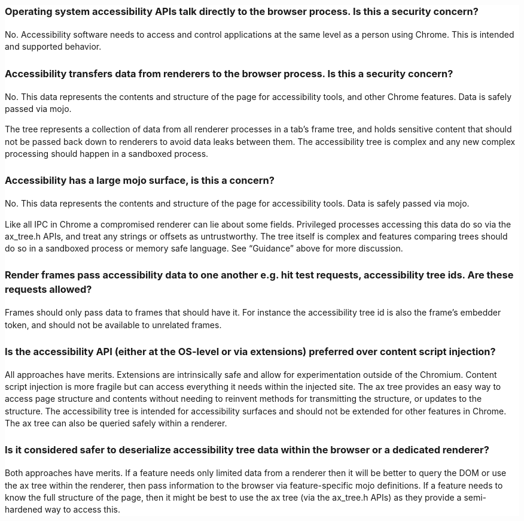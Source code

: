 ### Operating system accessibility APIs talk directly to the browser process. Is this a security concern?

No. Accessibility software needs to access and control applications at the same
level as a person using Chrome. This is intended and supported behavior.

### Accessibility transfers data from renderers to the browser process. Is this a security concern?

No. This data represents the contents and structure of the page for
accessibility tools, and other Chrome features. Data is safely passed via mojo.

The tree represents a collection of data from all renderer processes in a tab’s
frame tree, and holds sensitive content that should not be passed back down to
renderers to avoid data leaks between them. The accessibility tree is complex
and any new complex processing should happen in a sandboxed process.

### Accessibility has a large mojo surface, is this a concern?

No. This data represents the contents and structure of the page for
accessibility tools. Data is safely passed via mojo.

Like all IPC in Chrome a compromised renderer can lie about some fields.
Privileged processes accessing this data do so via the ax_tree.h APIs, and treat
any strings or offsets as untrustworthy. The tree itself is complex and features
comparing trees should do so in a sandboxed process or memory safe language. See
“Guidance” above for more discussion.

### Render frames pass accessibility data to one another e.g. hit test requests, accessibility tree ids. Are these requests allowed?

Frames should only pass data to frames that should have it. For instance the
accessibility tree id is also the frame’s embedder token, and should not be
available to unrelated frames.

### Is the accessibility API (either at the OS-level or via extensions) preferred over content script injection?

All approaches have merits. Extensions are intrinsically safe and allow for
experimentation outside of the Chromium. Content script injection is more
fragile but can access everything it needs within the injected site. The ax tree
provides an easy way to access page structure and contents without needing to
reinvent methods for transmitting the structure, or updates to the structure.
The accessibility tree is intended for accessibility surfaces and should not be
extended for other features in Chrome. The ax tree can also be queried safely
within a renderer.

### Is it considered safer to deserialize accessibility tree data within the browser or a dedicated renderer?

Both approaches have merits. If a feature needs only limited data from a
renderer then it will be better to query the DOM or use the ax tree within the
renderer, then pass information to the browser via feature-specific mojo
definitions. If a feature needs to know the full structure of the page, then it
might be best to use the ax tree (via the ax_tree.h APIs) as they provide a
semi-hardened way to access this.
